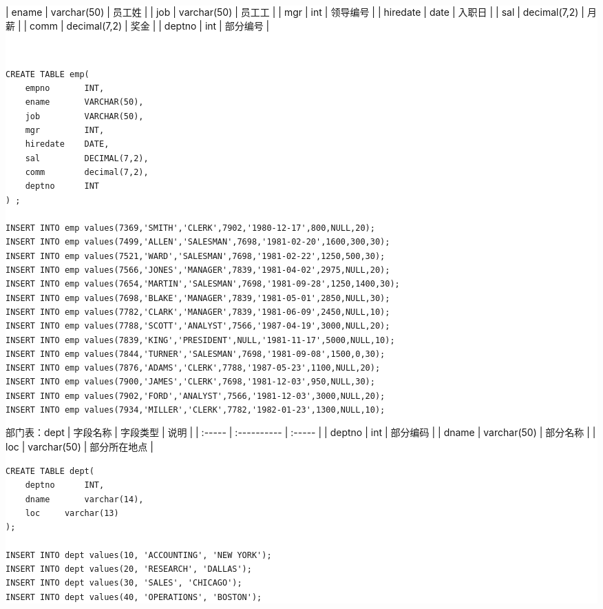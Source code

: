| ename    | varchar(50)  | 员工姓  |
| job      | varchar(50)  | 员工工  |
| mgr      | int          | 领导编号 |
| hiredate | date         | 入职日  |
| sal      | decimal(7,2) | 月薪   |
| comm     | decimal(7,2) | 奖金   |
| deptno   | int          | 部分编号 |

<br>

```mysql
CREATE TABLE emp(
	empno		INT,
	ename		VARCHAR(50),
	job		    VARCHAR(50),
	mgr		    INT,
	hiredate	DATE,
	sal		    DECIMAL(7,2),
	comm		decimal(7,2),
	deptno		INT
) ;

INSERT INTO emp values(7369,'SMITH','CLERK',7902,'1980-12-17',800,NULL,20);
INSERT INTO emp values(7499,'ALLEN','SALESMAN',7698,'1981-02-20',1600,300,30);
INSERT INTO emp values(7521,'WARD','SALESMAN',7698,'1981-02-22',1250,500,30);
INSERT INTO emp values(7566,'JONES','MANAGER',7839,'1981-04-02',2975,NULL,20);
INSERT INTO emp values(7654,'MARTIN','SALESMAN',7698,'1981-09-28',1250,1400,30);
INSERT INTO emp values(7698,'BLAKE','MANAGER',7839,'1981-05-01',2850,NULL,30);
INSERT INTO emp values(7782,'CLARK','MANAGER',7839,'1981-06-09',2450,NULL,10);
INSERT INTO emp values(7788,'SCOTT','ANALYST',7566,'1987-04-19',3000,NULL,20);
INSERT INTO emp values(7839,'KING','PRESIDENT',NULL,'1981-11-17',5000,NULL,10);
INSERT INTO emp values(7844,'TURNER','SALESMAN',7698,'1981-09-08',1500,0,30);
INSERT INTO emp values(7876,'ADAMS','CLERK',7788,'1987-05-23',1100,NULL,20);
INSERT INTO emp values(7900,'JAMES','CLERK',7698,'1981-12-03',950,NULL,30);
INSERT INTO emp values(7902,'FORD','ANALYST',7566,'1981-12-03',3000,NULL,20);
INSERT INTO emp values(7934,'MILLER','CLERK',7782,'1982-01-23',1300,NULL,10);
```
部门表：dept
| 字段名称   | 字段类型        | 说明     |
| :----- | :---------- | :----- |
| deptno | int         | 部分编码   |
| dname  | varchar(50) | 部分名称   |
| loc    | varchar(50) | 部分所在地点 |
<br>
```mysql
CREATE TABLE dept(
	deptno		INT,
	dname		varchar(14),
	loc		varchar(13)
);

INSERT INTO dept values(10, 'ACCOUNTING', 'NEW YORK');
INSERT INTO dept values(20, 'RESEARCH', 'DALLAS');
INSERT INTO dept values(30, 'SALES', 'CHICAGO');
INSERT INTO dept values(40, 'OPERATIONS', 'BOSTON');
```
